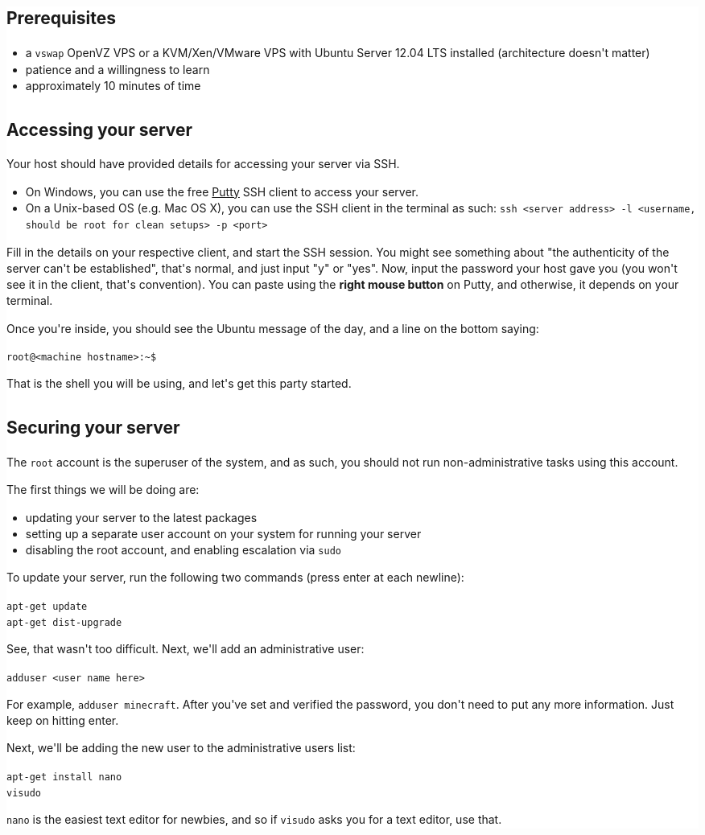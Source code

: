 Prerequisites
--

* a `vswap` OpenVZ VPS or a KVM/Xen/VMware VPS with Ubuntu Server 12.04 LTS installed (architecture doesn't matter)
* patience and a willingness to learn
* approximately 10 minutes of time

Accessing your server
--

Your host should have provided details for accessing your server via SSH.

* On Windows, you can use the free [Putty](http://www.chiark.greenend.org.uk/~sgtatham/putty/download.html) SSH client to access your server.
* On a Unix-based OS (e.g. Mac OS X), you can use the SSH client in the terminal as such:
  `ssh <server address> -l <username, should be root for clean setups> -p <port>`

Fill in the details on your respective client, and start the SSH session. You might see something about "the authenticity of the server can't be established", that's normal, and just input "y" or "yes". Now, input the password your host gave you (you won't see it in the client, that's convention). You can paste using the **right mouse button** on Putty, and otherwise, it depends on your terminal.

Once you're inside, you should see the Ubuntu message of the day, and a line on the bottom saying:

    root@<machine hostname>:~$ 
    
That is the shell you will be using, and let's get this party started.

Securing your server
--

The `root` account is the superuser of the system, and as such, you should not run non-administrative tasks using this account.

The first things we will be doing are:
* updating your server to the latest packages
* setting up a separate user account on your system for running your server
* disabling the root account, and enabling escalation via `sudo`

To update your server, run the following two commands (press enter at each newline):

    apt-get update
    apt-get dist-upgrade

See, that wasn't too difficult. Next, we'll add an administrative user:

    adduser <user name here>
    
For example, `adduser minecraft`. After you've set and verified the password, you don't need to put any more information. Just keep on hitting enter.

Next, we'll be adding the new user to the administrative users list:

    apt-get install nano
    visudo

`nano` is the easiest text editor for newbies, and so if `visudo` asks you for a text editor, use that.
